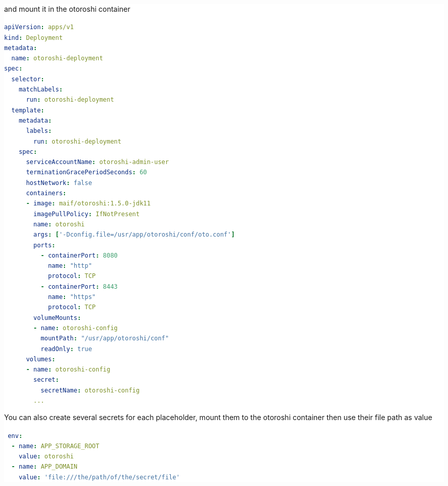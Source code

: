 
and mount it in the otoroshi container

```yaml
apiVersion: apps/v1
kind: Deployment
metadata:
  name: otoroshi-deployment
spec:
  selector:
    matchLabels:
      run: otoroshi-deployment
  template:
    metadata:
      labels:
        run: otoroshi-deployment
    spec:
      serviceAccountName: otoroshi-admin-user
      terminationGracePeriodSeconds: 60
      hostNetwork: false
      containers:
      - image: maif/otoroshi:1.5.0-jdk11
        imagePullPolicy: IfNotPresent
        name: otoroshi
        args: ['-Dconfig.file=/usr/app/otoroshi/conf/oto.conf']
        ports:
          - containerPort: 8080
            name: "http"
            protocol: TCP
          - containerPort: 8443
            name: "https"
            protocol: TCP
        volumeMounts:
        - name: otoroshi-config
          mountPath: "/usr/app/otoroshi/conf"
          readOnly: true
      volumes:
      - name: otoroshi-config
        secret:
          secretName: otoroshi-config
        ...
```

You can also create several secrets for each placeholder, mount them to the otoroshi container then use their file path as value

```yaml
 env:
  - name: APP_STORAGE_ROOT
    value: otoroshi
  - name: APP_DOMAIN
    value: 'file:///the/path/of/the/secret/file'
```
